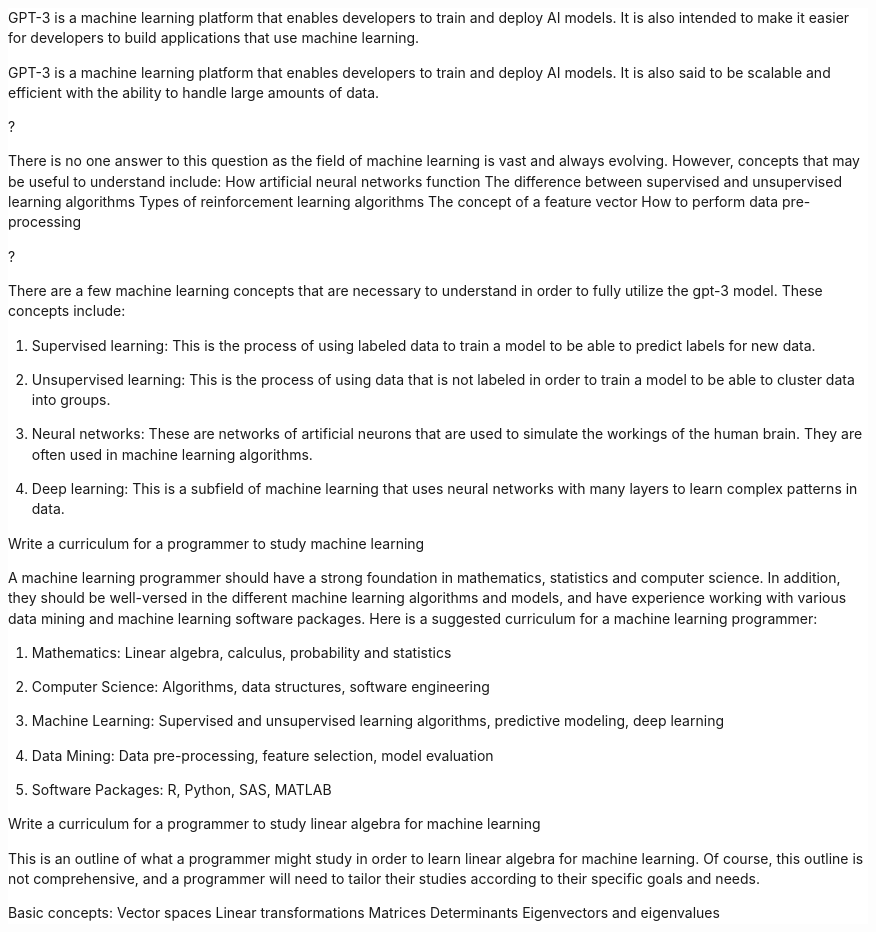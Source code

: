 GPT-3 is a machine learning platform that enables developers to train and deploy AI models. It is also intended to make it easier for developers to build applications that use machine learning.

GPT-3 is a machine learning platform that enables developers to train and deploy AI models. It is also said to be scalable and efficient with the ability to handle large amounts of data.

?

There is no one answer to this question as the field of machine learning is vast and always evolving. However, concepts that may be useful to understand include:
How artificial neural networks function
The difference between supervised and unsupervised learning algorithms
Types of reinforcement learning algorithms
The concept of a feature vector
How to perform data pre-processing

?

There are a few machine learning concepts that are necessary to understand in order to fully utilize the gpt-3 model. These concepts include:

1. Supervised learning: This is the process of using labeled data to train a model to be able to predict labels for new data.

2. Unsupervised learning: This is the process of using data that is not labeled in order to train a model to be able to cluster data into groups.

3. Neural networks: These are networks of artificial neurons that are used to simulate the workings of the human brain. They are often used in machine learning algorithms.

4. Deep learning: This is a subfield of machine learning that uses neural networks with many layers to learn complex patterns in data.

Write a curriculum for a programmer to study machine learning

A machine learning programmer should have a strong foundation in mathematics, statistics and computer science. In addition, they should be well-versed in the different machine learning algorithms and models, and have experience working with various data mining and machine learning software packages. Here is a suggested curriculum for a machine learning programmer:

1. Mathematics: Linear algebra, calculus, probability and statistics

2. Computer Science: Algorithms, data structures, software engineering

3. Machine Learning: Supervised and unsupervised learning algorithms, predictive modeling, deep learning

4. Data Mining: Data pre-processing, feature selection, model evaluation

5. Software Packages: R, Python, SAS, MATLAB

Write a curriculum for a programmer to study linear algebra for machine learning


This is an outline of what a programmer might study in order to learn linear algebra for machine learning. Of course, this outline is not comprehensive, and a programmer will need to tailor their studies according to their specific goals and needs.

Basic concepts:
Vector spaces
Linear transformations
Matrices
Determinants
Eigenvectors and eigenvalues
